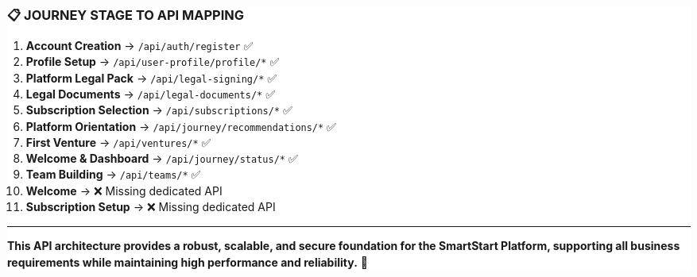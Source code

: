 ### **📋 JOURNEY STAGE TO API MAPPING**
1. **Account Creation** → `/api/auth/register` ✅
2. **Profile Setup** → `/api/user-profile/profile/*` ✅
3. **Platform Legal Pack** → `/api/legal-signing/*` ✅
4. **Legal Documents** → `/api/legal-documents/*` ✅
5. **Subscription Selection** → `/api/subscriptions/*` ✅
6. **Platform Orientation** → `/api/journey/recommendations/*` ✅
7. **First Venture** → `/api/ventures/*` ✅
8. **Welcome & Dashboard** → `/api/journey/status/*` ✅
9. **Team Building** → `/api/teams/*` ✅
10. **Welcome** → ❌ Missing dedicated API
11. **Subscription Setup** → ❌ Missing dedicated API

---

**This API architecture provides a robust, scalable, and secure foundation for the SmartStart Platform, supporting all business requirements while maintaining high performance and reliability.** 🚀
